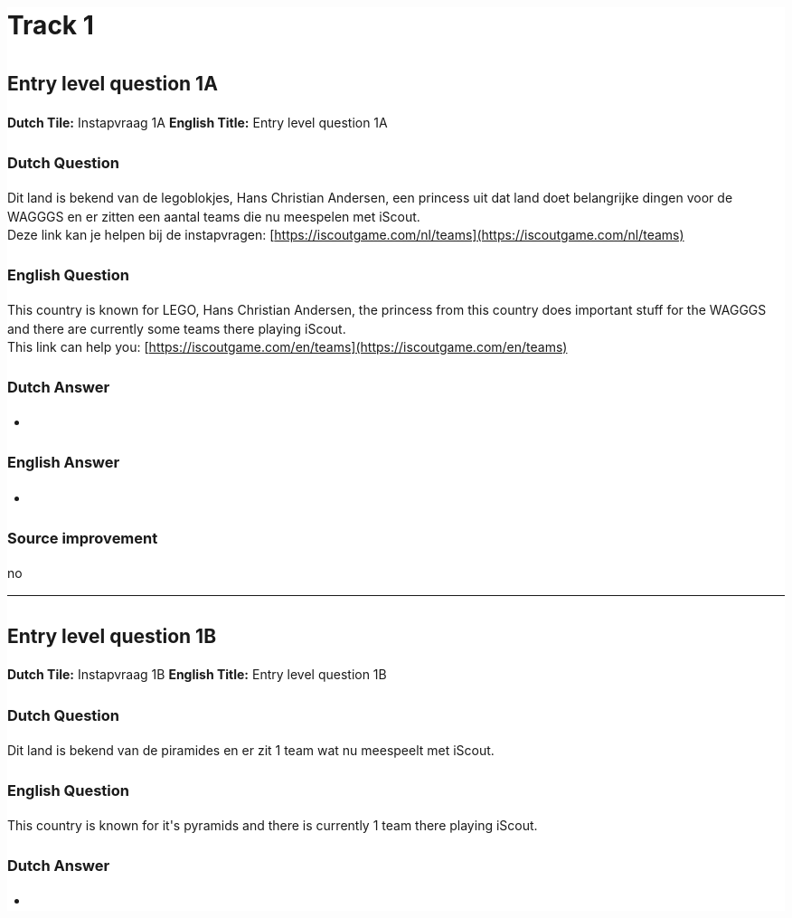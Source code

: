 # Track 1

## Entry level question 1A

**Dutch Tile:** Instapvraag 1A
**English Title:** Entry level question 1A

### Dutch Question

Dit land is bekend van de legoblokjes, Hans Christian Andersen, een princess uit dat land doet belangrijke dingen voor de WAGGGS en er zitten een aantal teams die nu meespelen met iScout.  
Deze link kan je helpen bij de instapvragen: [https://iscoutgame.com/nl/teams](https://iscoutgame.com/nl/teams)

### English Question

This country is known for LEGO, Hans Christian Andersen, the princess from this country does important stuff for the WAGGGS and there are currently some teams there playing iScout.  
This link can help you: [https://iscoutgame.com/en/teams](https://iscoutgame.com/en/teams)

### Dutch Answer

-

### English Answer

-

### Source improvement

no

---

## Entry level question 1B

**Dutch Tile:** Instapvraag 1B
**English Title:** Entry level question 1B

### Dutch Question

Dit land is bekend van de piramides en er zit 1 team wat nu meespeelt met iScout.

### English Question

This country is known for it's pyramids and there is currently 1 team there playing iScout.

### Dutch Answer

-
